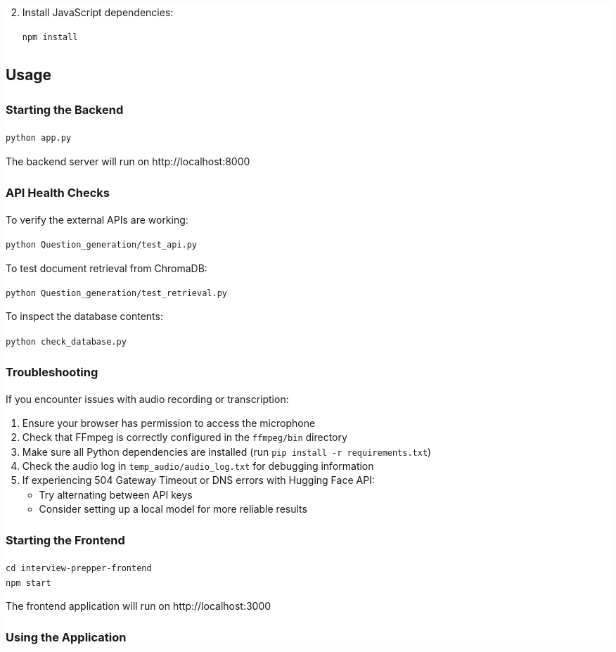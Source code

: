 2. Install JavaScript dependencies:
   ```
   npm install
   ```

## Usage

### Starting the Backend

```
python app.py
```

The backend server will run on http://localhost:8000

### API Health Checks

To verify the external APIs are working:

```bash
python Question_generation/test_api.py
```

To test document retrieval from ChromaDB:

```bash
python Question_generation/test_retrieval.py
```

To inspect the database contents:

```bash
python check_database.py
```

### Troubleshooting

If you encounter issues with audio recording or transcription:

1. Ensure your browser has permission to access the microphone
2. Check that FFmpeg is correctly configured in the `ffmpeg/bin` directory
3. Make sure all Python dependencies are installed (run `pip install -r requirements.txt`)
4. Check the audio log in `temp_audio/audio_log.txt` for debugging information
5. If experiencing 504 Gateway Timeout or DNS errors with Hugging Face API:
   - Try alternating between API keys
   - Consider setting up a local model for more reliable results

### Starting the Frontend

```
cd interview-prepper-frontend
npm start
```

The frontend application will run on http://localhost:3000

### Using the Application
